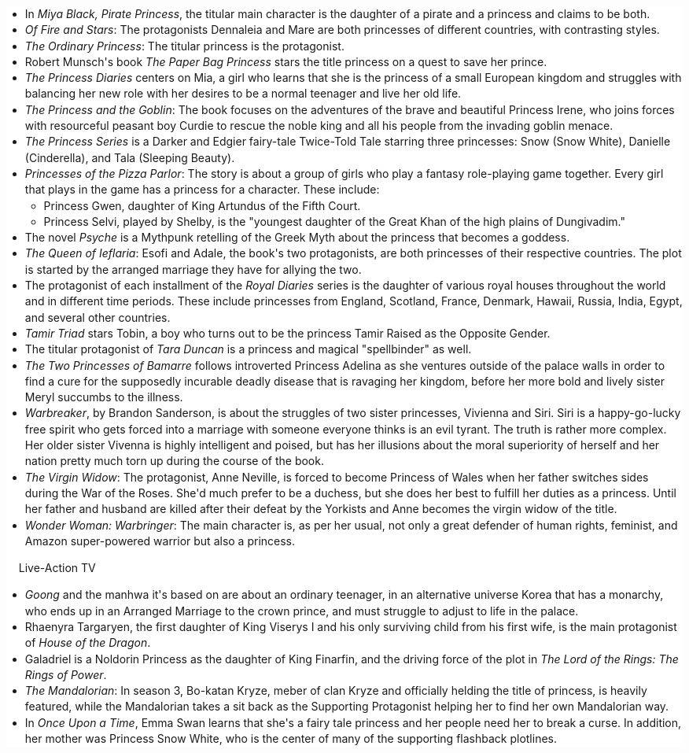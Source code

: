 -   In _Miya Black, Pirate Princess_, the titular main character is the daughter of a pirate and a princess and claims to be both.
-   _Of Fire and Stars_: The protagonists Dennaleia and Mare are both princesses of different countries, with contrasting styles.
-   _The Ordinary Princess_: The titular princess is the protagonist.
-   Robert Munsch's book _The Paper Bag Princess_ stars the title princess on a quest to save her prince.
-   _The Princess Diaries_ centers on Mia, a girl who learns that she is the princess of a small European kingdom and struggles with balancing her new role with her desires to be a normal teenager and live her old life.
-   _The Princess and the Goblin_: The book focuses on the adventures of the brave and beautiful Princess Irene, who joins forces with resourceful peasant boy Curdie to rescue the noble king and all his people from the invading goblin menace.
-   _The Princess Series_ is a Darker and Edgier fairy-tale Twice-Told Tale starring three princesses: Snow (Snow White), Danielle (Cinderella), and Tala (Sleeping Beauty).
-   _Princesses of the Pizza Parlor_: The story is about a group of girls who play a fantasy role-playing game together. Every girl that plays in the game has a princess for a character. These include:
    -   Princess Gwen, daughter of King Artundus of the Fifth Court.
    -   Princess Selvi, played by Shelby, is the "youngest daughter of the Great Khan of the high plains of Dungivadim."
-   The novel _Psyche_ is a Mythpunk retelling of the Greek Myth about the princess that becomes a goddess.
-   _The Queen of Ieflaria_: Esofi and Adale, the book's two protagonists, are both princesses of their respective countries. The plot is started by the arranged marriage they have for allying the two.
-   The protagonist of each installment of the _Royal Diaries_ series is the daughter of various royal houses throughout the world and in different time periods. These include princesses from England, Scotland, France, Denmark, Hawaii, Russia, India, Egypt, and several other countries.
-   _Tamir Triad_ stars Tobin, a boy who turns out to be the princess Tamir Raised as the Opposite Gender.
-   The titular protagonist of _Tara Duncan_ is a princess and magical "spellbinder" as well.
-   _The Two Princesses of Bamarre_ follows introverted Princess Adelina as she ventures outside of the palace walls in order to find a cure for the supposedly incurable deadly disease that is ravaging her kingdom, before her more bold and lively sister Meryl succumbs to the illness.
-   _Warbreaker_, by Brandon Sanderson, is about the struggles of two sister princesses, Vivienna and Siri. Siri is a happy-go-lucky free spirit who gets forced into a marriage with someone everyone thinks is an evil tyrant. The truth is rather more complex. Her older sister Vivenna is highly intelligent and poised, but has her illusions about the moral superiority of herself and her nation pretty much torn up during the course of the book.
-   _The Virgin Widow_: The protagonist, Anne Neville, is forced to become Princess of Wales when her father switches sides during the War of the Roses. She'd much prefer to be a duchess, but she does her best to fulfill her duties as a princess. Until her father and husband are killed after their defeat by the Yorkists and Anne becomes the virgin widow of the title.
-   _Wonder Woman: Warbringer_: The main character is, as per her usual, not only a great defender of human rights, feminist, and Amazon super-powered warrior but also a princess.

    Live-Action TV 

-   _Goong_ and the manhwa it's based on are about an ordinary teenager, in an alternative universe Korea that has a monarchy, who ends up in an Arranged Marriage to the crown prince, and must struggle to adjust to life in the palace.
-   Rhaenyra Targaryen, the first daughter of King Viserys I and his only surviving child from his first wife, is the main protagonist of _House of the Dragon_.
-   Galadriel is a Noldorin Princess as the daughter of King Finarfin, and the driving force of the plot in _The Lord of the Rings: The Rings of Power_.
-   _The Mandalorian_: In season 3, Bo-katan Kryze, meber of clan Kryze and officially helding the title of princess, is heavily featured, while the Mandalorian takes a sit back as the Supporting Protagonist helping her to find her own Mandalorian way.
-   In _Once Upon a Time_, Emma Swan learns that she's a fairy tale princess and her people need her to break a curse. In addition, her mother was Princess Snow White, who is the center of many of the supporting flashback plotlines.